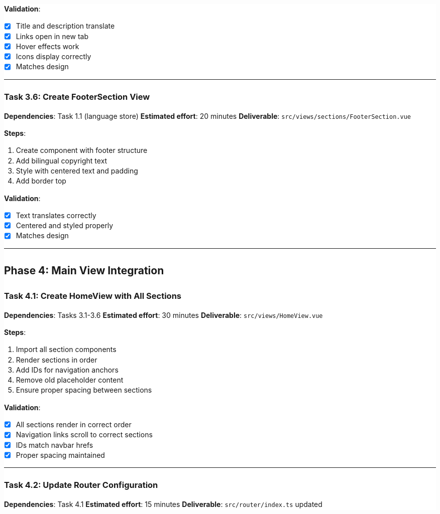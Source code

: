 **Validation**:
- [x] Title and description translate
- [x] Links open in new tab
- [x] Hover effects work
- [x] Icons display correctly
- [x] Matches design

---

### Task 3.6: Create FooterSection View
**Dependencies**: Task 1.1 (language store)
**Estimated effort**: 20 minutes
**Deliverable**: `src/views/sections/FooterSection.vue`

**Steps**:
1. Create component with footer structure
2. Add bilingual copyright text
3. Style with centered text and padding
4. Add border top

**Validation**:
- [x] Text translates correctly
- [x] Centered and styled properly
- [x] Matches design

---

## Phase 4: Main View Integration

### Task 4.1: Create HomeView with All Sections
**Dependencies**: Tasks 3.1-3.6
**Estimated effort**: 30 minutes
**Deliverable**: `src/views/HomeView.vue`

**Steps**:
1. Import all section components
2. Render sections in order
3. Add IDs for navigation anchors
4. Remove old placeholder content
5. Ensure proper spacing between sections

**Validation**:
- [x] All sections render in correct order
- [x] Navigation links scroll to correct sections
- [x] IDs match navbar hrefs
- [x] Proper spacing maintained

---

### Task 4.2: Update Router Configuration
**Dependencies**: Task 4.1
**Estimated effort**: 15 minutes
**Deliverable**: `src/router/index.ts` updated
